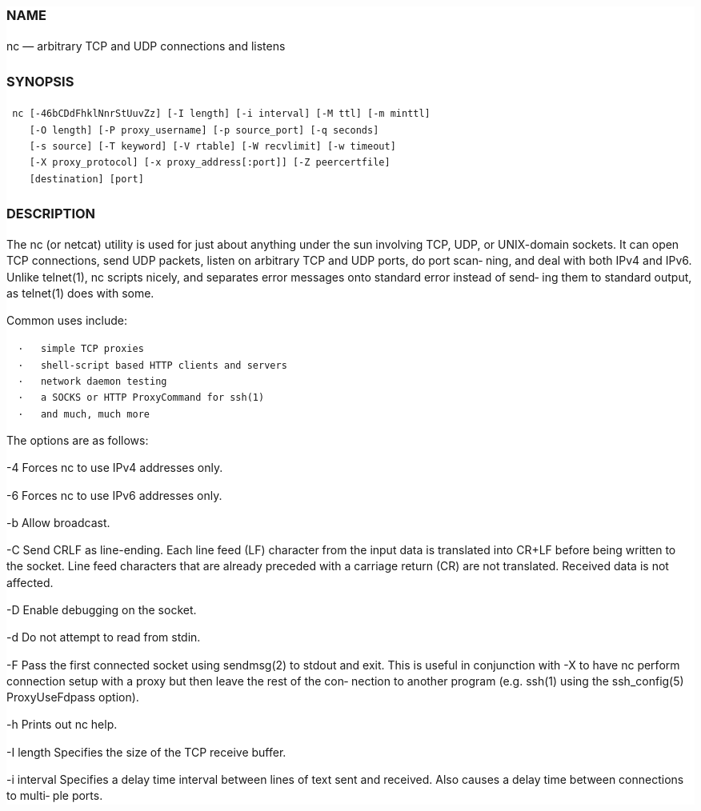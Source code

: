 ### NAME
nc — arbitrary TCP and UDP connections and listens

### SYNOPSIS
     nc [-46bCDdFhklNnrStUuvZz] [-I length] [-i interval] [-M ttl] [-m minttl]
        [-O length] [-P proxy_username] [-p source_port] [-q seconds]
        [-s source] [-T keyword] [-V rtable] [-W recvlimit] [-w timeout]
        [-X proxy_protocol] [-x proxy_address[:port]] [-Z peercertfile]
        [destination] [port]

### DESCRIPTION
The nc (or netcat) utility is used for just about anything under the sun
involving TCP, UDP, or UNIX-domain sockets.  It can open TCP connections,
send UDP packets, listen on arbitrary TCP and UDP ports, do port scan‐
ning, and deal with both IPv4 and IPv6.  Unlike telnet(1), nc scripts
nicely, and separates error messages onto standard error instead of send‐
ing them to standard output, as telnet(1) does with some.

Common uses include:

      ·   simple TCP proxies
      ·   shell-script based HTTP clients and servers
      ·   network daemon testing
      ·   a SOCKS or HTTP ProxyCommand for ssh(1)
      ·   and much, much more

The options are as follows:

-4      Forces nc to use IPv4 addresses only.

-6      Forces nc to use IPv6 addresses only.

-b      Allow broadcast.

-C      Send CRLF as line-ending.  Each line feed (LF) character from the
        input data is translated into CR+LF before being written to the
        socket.  Line feed characters that are already preceded with a
        carriage return (CR) are not translated.  Received data is not
        affected.

-D      Enable debugging on the socket.

-d      Do not attempt to read from stdin.

-F      Pass the first connected socket using sendmsg(2) to stdout and
        exit.  This is useful in conjunction with -X to have nc perform
        connection setup with a proxy but then leave the rest of the con‐
        nection to another program (e.g. ssh(1) using the ssh_config(5)
        ProxyUseFdpass option).

-h      Prints out nc help.

-I length
        Specifies the size of the TCP receive buffer.

-i interval
        Specifies a delay time interval between lines of text sent and
        received.  Also causes a delay time between connections to multi‐
        ple ports.
